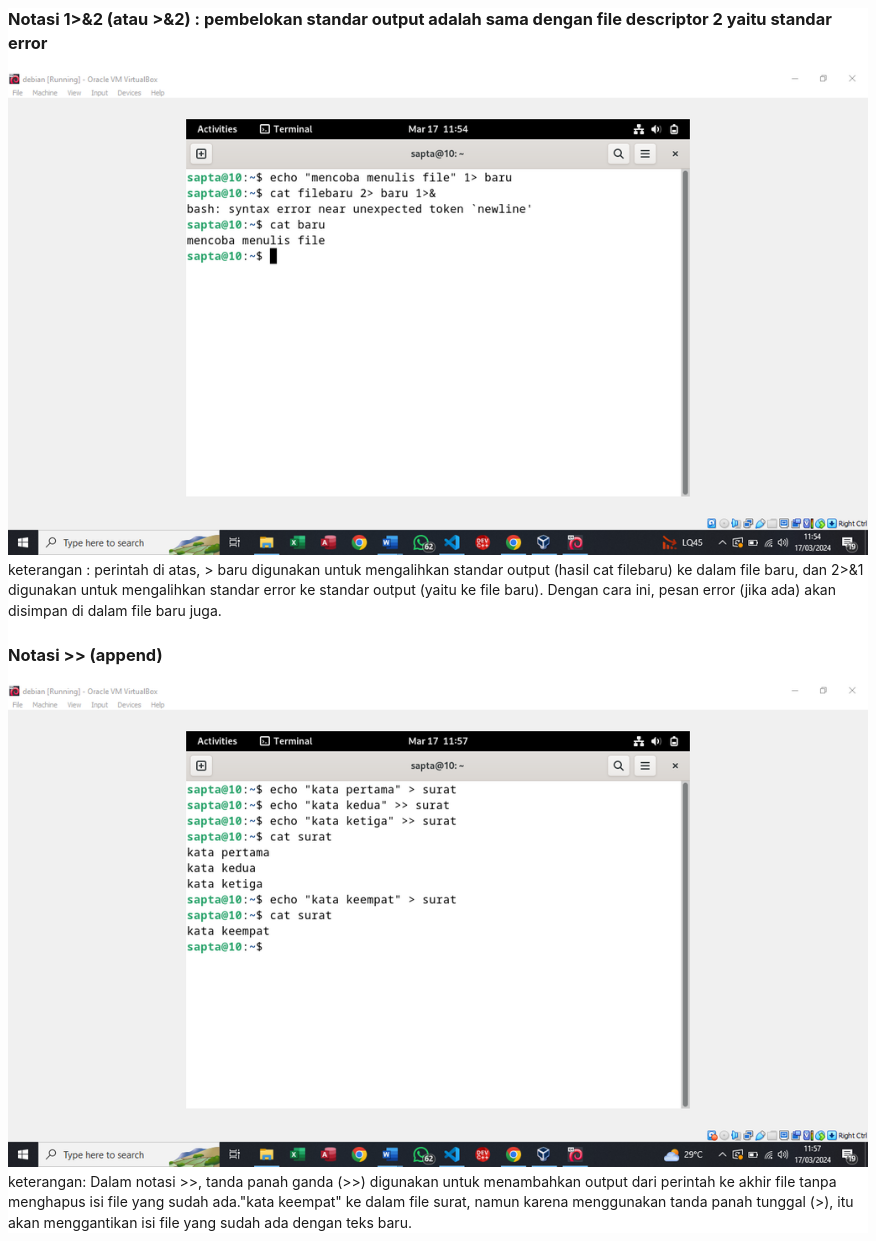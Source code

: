 ### Notasi 1>&2 (atau >&2) : pembelokan standar output adalah sama dengan file descriptor 2 yaitu standar error
![alt text](<Screenshot (227).png>)
keterangan :  perintah di atas, > baru digunakan untuk mengalihkan standar output (hasil cat filebaru) ke dalam file baru, dan 2>&1 digunakan untuk mengalihkan standar error ke standar output (yaitu ke file baru). Dengan cara ini, pesan error (jika ada) akan disimpan di dalam file baru juga.

### Notasi >> (append)
![alt text](<Screenshot (228).png>)
keterangan: Dalam notasi >>, tanda panah ganda (>>) digunakan untuk menambahkan output dari perintah ke akhir file tanpa menghapus isi file yang sudah ada."kata keempat" ke dalam file surat, namun karena menggunakan tanda panah tunggal (>), itu akan menggantikan isi file yang sudah ada dengan teks baru.
